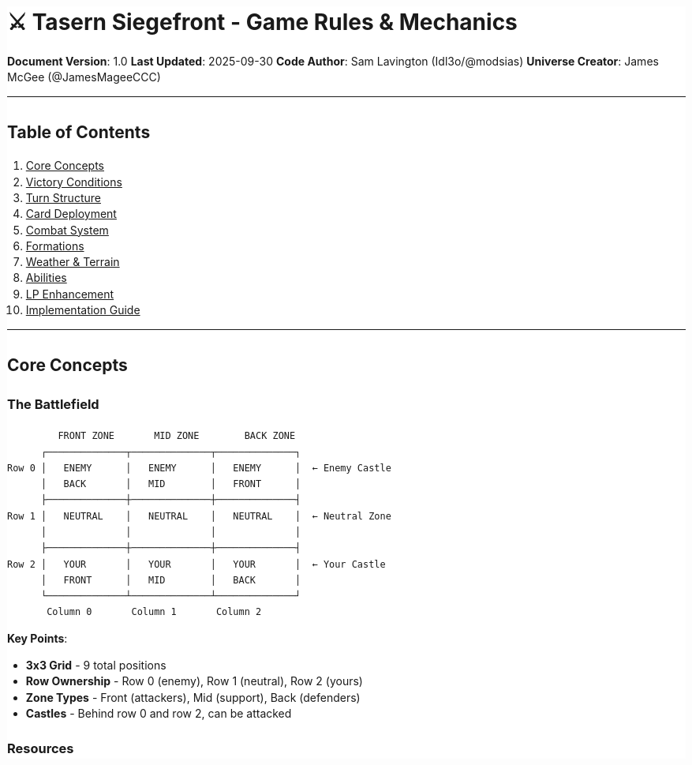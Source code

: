 # ⚔️ Tasern Siegefront - Game Rules & Mechanics

**Document Version**: 1.0
**Last Updated**: 2025-09-30
**Code Author**: Sam Lavington (Idl3o/@modsias)
**Universe Creator**: James McGee (@JamesMageeCCC)

---

## Table of Contents

1. [Core Concepts](#core-concepts)
2. [Victory Conditions](#victory-conditions)
3. [Turn Structure](#turn-structure)
4. [Card Deployment](#card-deployment)
5. [Combat System](#combat-system)
6. [Formations](#formations)
7. [Weather & Terrain](#weather--terrain)
8. [Abilities](#abilities)
9. [LP Enhancement](#lp-enhancement)
10. [Implementation Guide](#implementation-guide)

---

## Core Concepts

### The Battlefield

```
         FRONT ZONE       MID ZONE        BACK ZONE
      ┌──────────────┬──────────────┬──────────────┐
Row 0 │   ENEMY      │   ENEMY      │   ENEMY      │  ← Enemy Castle
      │   BACK       │   MID        │   FRONT      │
      ├──────────────┼──────────────┼──────────────┤
Row 1 │   NEUTRAL    │   NEUTRAL    │   NEUTRAL    │  ← Neutral Zone
      │              │              │              │
      ├──────────────┼──────────────┼──────────────┤
Row 2 │   YOUR       │   YOUR       │   YOUR       │  ← Your Castle
      │   FRONT      │   MID        │   BACK       │
      └──────────────┴──────────────┴──────────────┘
       Column 0       Column 1       Column 2
```

**Key Points**:
- **3x3 Grid** - 9 total positions
- **Row Ownership** - Row 0 (enemy), Row 1 (neutral), Row 2 (yours)
- **Zone Types** - Front (attackers), Mid (support), Back (defenders)
- **Castles** - Behind row 0 and row 2, can be attacked

### Resources
